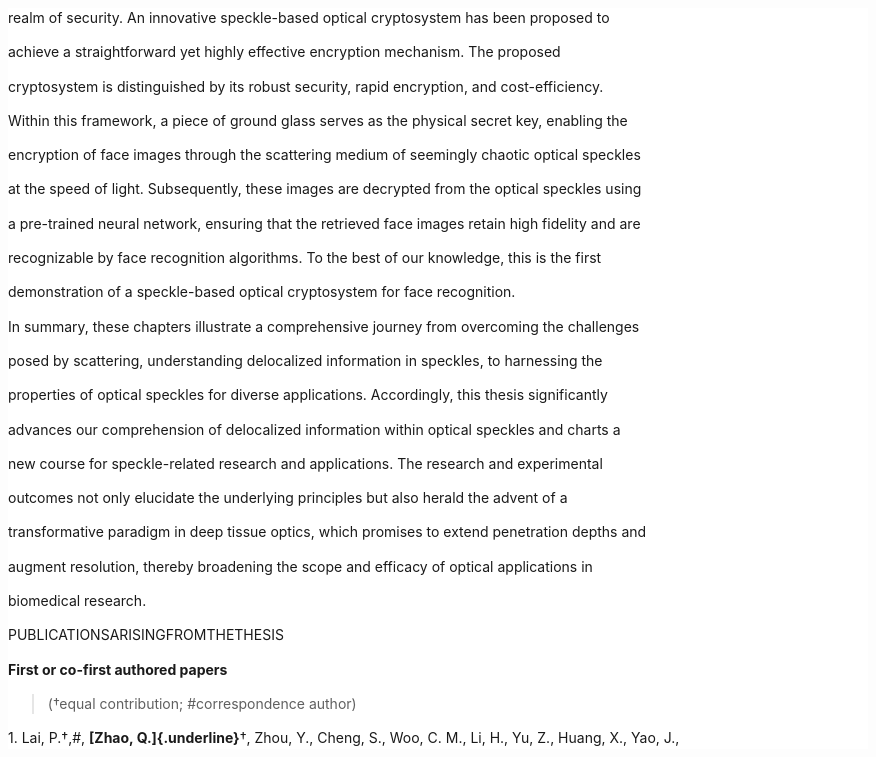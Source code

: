realm of security. An innovative speckle-based optical cryptosystem has
been proposed to

achieve a straightforward yet highly effective encryption mechanism. The
proposed

cryptosystem is distinguished by its robust security, rapid encryption,
and cost-efficiency.

Within this framework, a piece of ground glass serves as the physical
secret key, enabling the

encryption of face images through the scattering medium of seemingly
chaotic optical speckles

at the speed of light. Subsequently, these images are decrypted from the
optical speckles using

a pre-trained neural network, ensuring that the retrieved face images
retain high fidelity and are

recognizable by face recognition algorithms. To the best of our
knowledge, this is the first

demonstration of a speckle-based optical cryptosystem for face
recognition.

In summary, these chapters illustrate a comprehensive journey from
overcoming the challenges

posed by scattering, understanding delocalized information in speckles,
to harnessing the

properties of optical speckles for diverse applications. Accordingly,
this thesis significantly

advances our comprehension of delocalized information within optical
speckles and charts a

new course for speckle-related research and applications. The research
and experimental

outcomes not only elucidate the underlying principles but also herald
the advent of a

transformative paradigm in deep tissue optics, which promises to extend
penetration depths and

augment resolution, thereby broadening the scope and efficacy of optical
applications in

biomedical research.

PUBLICATIONSARISINGFROMTHETHESIS

**First or co-first authored papers**

> (†equal contribution; #correspondence author)

1\. Lai, P.†,#, **[Zhao, Q.]{.underline}**†, Zhou, Y., Cheng, S., Woo,
C. M., Li, H., Yu, Z., Huang, X., Yao, J.,

